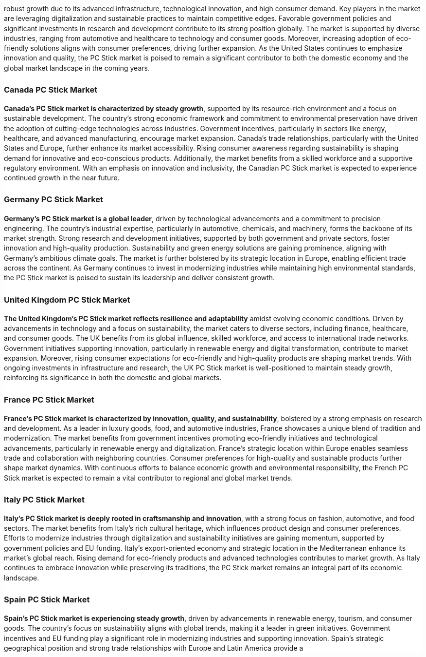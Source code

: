 robust growth</strong> due to its advanced infrastructure, technological innovation, and high consumer demand. Key players in the market are leveraging digitalization and sustainable practices to maintain competitive edges. Favorable government policies and significant investments in research and development contribute to its strong position globally. The market is supported by diverse industries, ranging from automotive and healthcare to technology and consumer goods. Moreover, increasing adoption of eco-friendly solutions aligns with consumer preferences, driving further expansion. As the United States continues to emphasize innovation and quality, the PC Stick market is poised to remain a significant contributor to both the domestic economy and the global market landscape in the coming years.</p><h3><strong>Canada PC Stick Market</strong></h3><p><strong>Canada&rsquo;s PC Stick market is characterized by steady growth</strong>, supported by its resource-rich environment and a focus on sustainable development. The country&rsquo;s strong economic framework and commitment to environmental preservation have driven the adoption of cutting-edge technologies across industries. Government incentives, particularly in sectors like energy, healthcare, and advanced manufacturing, encourage market expansion. Canada&rsquo;s trade relationships, particularly with the United States and Europe, further enhance its market accessibility. Rising consumer awareness regarding sustainability is shaping demand for innovative and eco-conscious products. Additionally, the market benefits from a skilled workforce and a supportive regulatory environment. With an emphasis on innovation and inclusivity, the Canadian PC Stick market is expected to experience continued growth in the near future.</p><h3><strong>Germany PC Stick Market</strong></h3><p><strong>Germany&rsquo;s PC Stick market is a global leader</strong>, driven by technological advancements and a commitment to precision engineering. The country&rsquo;s industrial expertise, particularly in automotive, chemicals, and machinery, forms the backbone of its market strength. Strong research and development initiatives, supported by both government and private sectors, foster innovation and high-quality production. Sustainability and green energy solutions are gaining prominence, aligning with Germany&rsquo;s ambitious climate goals. The market is further bolstered by its strategic location in Europe, enabling efficient trade across the continent. As Germany continues to invest in modernizing industries while maintaining high environmental standards, the PC Stick market is poised to sustain its leadership and deliver consistent growth.</p><h3><strong>United Kingdom PC Stick Market</strong></h3><p><strong>The United Kingdom&rsquo;s PC Stick market reflects resilience and adaptability</strong> amidst evolving economic conditions. Driven by advancements in technology and a focus on sustainability, the market caters to diverse sectors, including finance, healthcare, and consumer goods. The UK benefits from its global influence, skilled workforce, and access to international trade networks. Government initiatives supporting innovation, particularly in renewable energy and digital transformation, contribute to market expansion. Moreover, rising consumer expectations for eco-friendly and high-quality products are shaping market trends. With ongoing investments in infrastructure and research, the UK PC Stick market is well-positioned to maintain steady growth, reinforcing its significance in both the domestic and global markets.</p><h3><strong>France PC Stick Market</strong></h3><p><strong>France&rsquo;s PC Stick market is characterized by innovation, quality, and sustainability</strong>, bolstered by a strong emphasis on research and development. As a leader in luxury goods, food, and automotive industries, France showcases a unique blend of tradition and modernization. The market benefits from government incentives promoting eco-friendly initiatives and technological advancements, particularly in renewable energy and digitalization. France&rsquo;s strategic location within Europe enables seamless trade and collaboration with neighboring countries. Consumer preferences for high-quality and sustainable products further shape market dynamics. With continuous efforts to balance economic growth and environmental responsibility, the French PC Stick market is expected to remain a vital contributor to regional and global market trends.</p><h3><strong>Italy PC Stick Market</strong></h3><p><strong>Italy&rsquo;s PC Stick market is deeply rooted in craftsmanship and innovation</strong>, with a strong focus on fashion, automotive, and food sectors. The market benefits from Italy&rsquo;s rich cultural heritage, which influences product design and consumer preferences. Efforts to modernize industries through digitalization and sustainability initiatives are gaining momentum, supported by government policies and EU funding. Italy&rsquo;s export-oriented economy and strategic location in the Mediterranean enhance its market&rsquo;s global reach. Rising demand for eco-friendly products and advanced technologies contributes to market growth. As Italy continues to embrace innovation while preserving its traditions, the PC Stick market remains an integral part of its economic landscape.</p><h3><strong>Spain PC Stick Market</strong></h3><p><strong>Spain&rsquo;s PC Stick market is experiencing steady growth</strong>, driven by advancements in renewable energy, tourism, and consumer goods. The country&rsquo;s focus on sustainability aligns with global trends, making it a leader in green initiatives. Government incentives and EU funding play a significant role in modernizing industries and supporting innovation. Spain&rsquo;s strategic geographical position and strong trade relationships with Europe and Latin America provide a